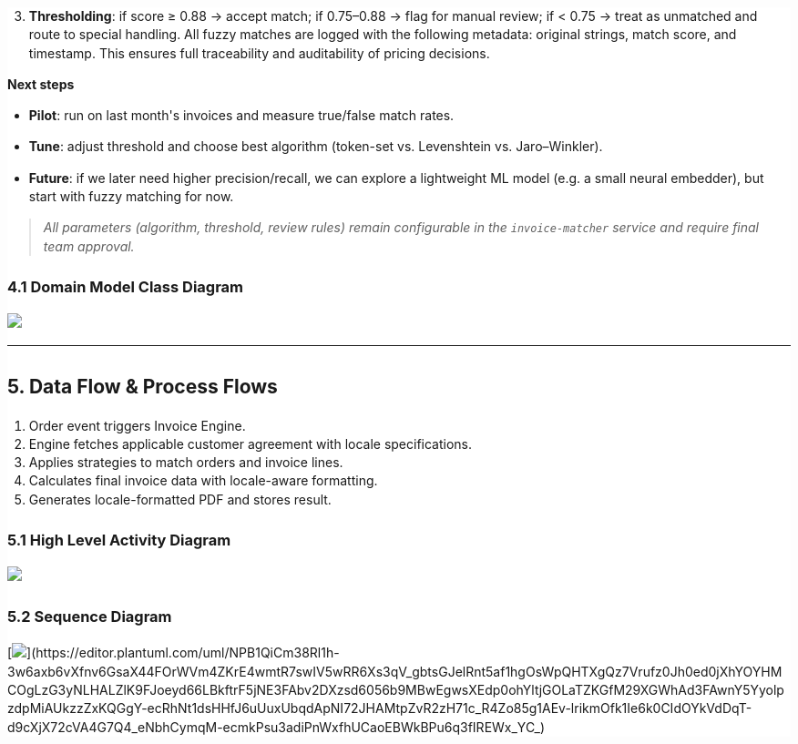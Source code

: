 3. **Thresholding**: if score ≥ 0.88 → accept match; if 0.75–0.88 → flag for manual review; if < 0.75 → treat as unmatched and route to special handling. All fuzzy matches are logged with the following metadata: original strings, match score, and timestamp. This ensures full traceability and auditability of pricing decisions.

    

**Next steps**

- **Pilot**: run on last month's invoices and measure true/false match rates.
    
- **Tune**: adjust threshold and choose best algorithm (token-set vs. Levenshtein vs. Jaro–Winkler).
     
- **Future**: if we later need higher precision/recall, we can explore a lightweight ML model (e.g. a small neural embedder), but start with fuzzy matching for now.
    

> _All parameters (algorithm, threshold, review rules) remain configurable in the `invoice-matcher` service and require final team approval._

### 4.1 Domain Model Class Diagram

[![](https://img.plantuml.biz/plantuml/svg/bPB1QiCm38Rl0R-3puE-G4uTx58O30Oz1zTMKcsn7MGbOxHxzyMfqoofByjD-cr_Vtvf7rWHzxOL1JX6_fPlP83aHHHIFg6HfJmU3ozJfVl0tW9Lg_ONO7DccRvI6j1eLHib9gK_qJNnGfG2qrX59Ponwy1KYjCbnS1eGHG_ToFF3G7OiVY76QXhq8m3L3LvcnwEmW0KqBl59ZhEmjxx5d90DHzO0xLt1ZczNCgFuDqfzZj2FPhmPFjMBN--00zkyEEHLtHP7DxaDSp7qSnXpitU8LSJRXE-PzK-3EN1G0wUpxO3Gc-smQOk-_iSD_0DNHIt1RjUTpj_-Hk3A6PBEMtPXgIk9YQAFJWphV4l)](https://editor.plantuml.com/uml/bPB1QiCm38Rl0R-3puE-G4uTx58O30Oz1zTMKcsn7MGbOxHxzyMfqoofByjD-cr_Vtvf7rWHzxOL1JX6_fPlP83aHHHIFg6HfJmU3ozJfVl0tW9Lg_ONO7DccRvI6j1eLHib9gK_qJNnGfG2qrX59Ponwy1KYjCbnS1eGHG_ToFF3G7OiVY76QXhq8m3L3LvcnwEmW0KqBl59ZhEmjxx5d90DHzO0xLt1ZczNCgFuDqfzZj2FPhmPFjMBN--00zkyEEHLtHP7DxaDSp7qSnXpitU8LSJRXE-PzK-3EN1G0wUpxO3Gc-smQOk-_iSD_0DNHIt1RjUTpj_-Hk3A6PBEMtPXgIk9YQAFJWphV4l)

---

## 5. Data Flow & Process Flows

1. Order event triggers Invoice Engine.
2. Engine fetches applicable customer agreement with locale specifications.
3. Applies strategies to match orders and invoice lines.
4. Calculates final invoice data with locale-aware formatting.
5. Generates locale-formatted PDF and stores result.

### 5.1 High Level Activity Diagram

[![](https://img.plantuml.biz/plantuml/svg/LP11Ri8m44Ntbdo7wIuiUW5O50I1LgK2zGQM-IGZEJQo9vQGMFGElM5FKYSHejsD_dyp_skMIKoKldFqvdDWYzetxB6omfdbgjMJjEX05sVOQoKi3dUK9fP-lhxfbPlsUOyCHuzThMx_qPjMOzvWpJzXmHbqY2T4gZEyB8gyXTYMrdsIq1LzrKIK0gEd5P-f-Z05OD_GuVrbHgMUf-gADDEAQBusplREoAFaneXPZDuE7d6mZfljf1mH4oUviwDOSYzQmILGvSDqTHyQgcCCyI_XJtmUEYtBL1werIy0)](https://editor.plantuml.com/uml/LP11Ri8m44Ntbdo7wIuiUW5O50I1LgK2zGQM-IGZEJQo9vQGMFGElM5FKYSHejsD_dyp_skMIKoKldFqvdDWYzetxB6omfdbgjMJjEX05sVOQoKi3dUK9fP-lhxfbPlsUOyCHuzThMx_qPjMOzvWpJzXmHbqY2T4gZEyB8gyXTYMrdsIq1LzrKIK0gEd5P-f-Z05OD_GuVrbHgMUf-gADDEAQBusplREoAFaneXPZDuE7d6mZfljf1mH4oUviwDOSYzQmILGvSDqTHyQgcCCyI_XJtmUEYtBL1werIy0)

### 5.2 Sequence Diagram

[![](https://img.plantuml.biz/plantuml/svg/NPB1QiCm38Rl1h-3w6axb6vXfnv6GsaX44FOrWVm4ZKrE4wmtR7swIV5wRR6Xs3qV_gbtsGJelRnt5af1hgOsWpQHTXgQz7Vrufz0Jh0ed0jXhYOYHMCOgLzG3yNLHALZlK9FJoeyd66LBkftrF5jNE3FAbv2DXzsd6056b9MBwEgwsXEdp0ohYltjGOLaTZKGfM29XGWhAd3FAwnY5YyolpzdpMiAUkzzZxKQGgY-ecRhNt1dsHHfJ6uUuxUbqdApNI72JHAMtpZvR2zH71c_R4Zo85g1AEv-lrikmOfk1Ie6k0CIdOYkVdDqT-d9cXjX72cVA4G7Q4_eNbhCymqM-ecmkPsu3adiPnWxfhUCaoEBWkBPu6q3fIREWx_YC_)](https://editor.plantuml.com/uml/NPB1QiCm38Rl1h-3w6axb6vXfnv6GsaX44FOrWVm4ZKrE4wmtR7swIV5wRR6Xs3qV_gbtsGJelRnt5af1hgOsWpQHTXgQz7Vrufz0Jh0ed0jXhYOYHMCOgLzG3yNLHALZlK9FJoeyd66LBkftrF5jNE3FAbv2DXzsd6056b9MBwEgwsXEdp0ohYltjGOLaTZKGfM29XGWhAd3FAwnY5YyolpzdpMiAUkzzZxKQGgY-ecRhNt1dsHHfJ6uUuxUbqdApNI72JHAMtpZvR2zH71c_R4Zo85g1AEv-lrikmOfk1Ie6k0CIdOYkVdDqT-d9cXjX72cVA4G7Q4_eNbhCymqM-ecmkPsu3adiPnWxfhUCaoEBWkBPu6q3fIREWx_YC_)